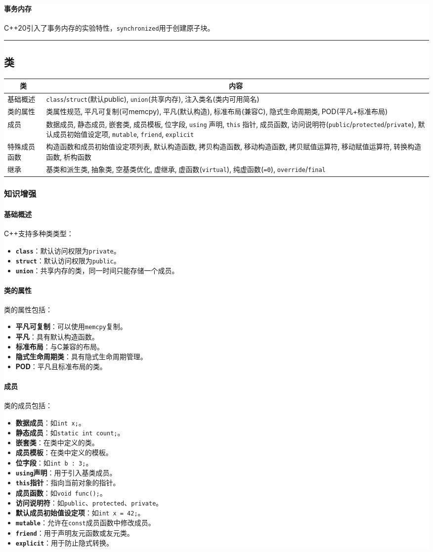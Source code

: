 #### 事务内存

C++20引入了事务内存的实验特性，`synchronized`用于创建原子块。

---

## 类

| 类           | 内容                                                         |
| ------------ | ------------------------------------------------------------ |
| 基础概述     | `class`/`struct`(默认public), `union`(共享内存), 注入类名(类内可用简名) |
| 类的属性     | 类属性规范, 平凡可复制(可memcpy), 平凡(默认构造), 标准布局(兼容C), 隐式生命周期类, POD(平凡+标准布局) |
| 成员         | 数据成员, 静态成员, 嵌套类, 成员模板, 位字段, `using` 声明, `this` 指针, 成员函数, 访问说明符(`public`/`protected`/`private`), 默认成员初始值设定项, `mutable`, `friend`, `explicit` |
| 特殊成员函数 | 构造函数和成员初始值设定项列表, 默认构造函数, 拷贝构造函数, 移动构造函数, 拷贝赋值运算符, 移动赋值运算符, 转换构造函数, 析构函数 |
| 继承         | 基类和派生类, 抽象类, 空基类优化, 虚继承, 虚函数(`virtual`), 纯虚函数(`=0`), `override`/`final` |

### 知识增强

#### 基础概述

C++支持多种类类型：

- **`class`**：默认访问权限为`private`。
- **`struct`**：默认访问权限为`public`。
- **`union`**：共享内存的类，同一时间只能存储一个成员。

#### 类的属性

类的属性包括：

- **平凡可复制**：可以使用`memcpy`复制。
- **平凡**：具有默认构造函数。
- **标准布局**：与C兼容的布局。
- **隐式生命周期类**：具有隐式生命周期管理。
- **POD**：平凡且标准布局的类。

#### 成员

类的成员包括：

- **数据成员**：如`int x;`。
- **静态成员**：如`static int count;`。
- **嵌套类**：在类中定义的类。
- **成员模板**：在类中定义的模板。
- **位字段**：如`int b : 3;`。
- **`using`声明**：用于引入基类成员。
- **`this`指针**：指向当前对象的指针。
- **成员函数**：如`void func();`。
- **访问说明符**：如`public`、`protected`、`private`。
- **默认成员初始值设定项**：如`int x = 42;`。
- **`mutable`**：允许在`const`成员函数中修改成员。
- **`friend`**：用于声明友元函数或友元类。
- **`explicit`**：用于防止隐式转换。
